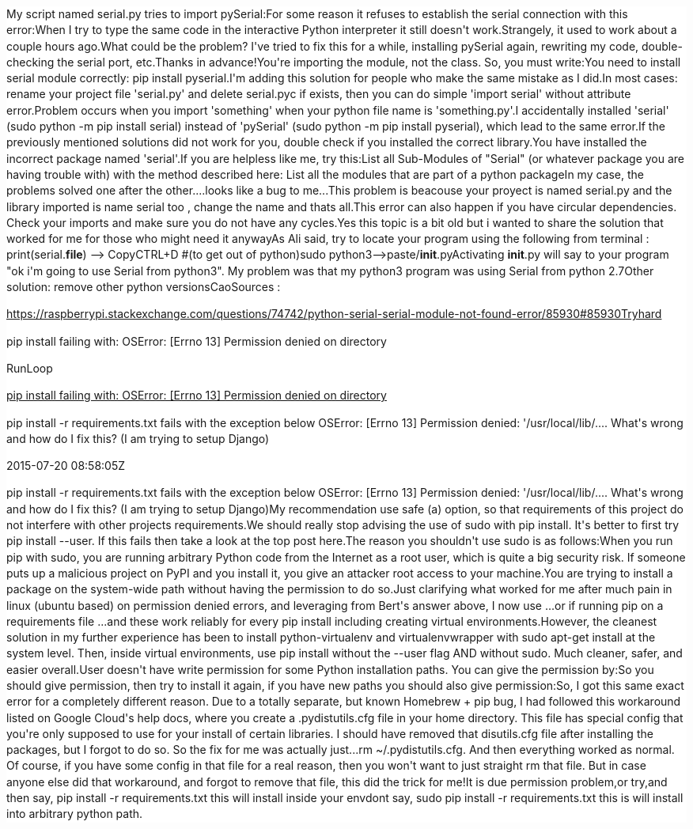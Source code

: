 My script named serial.py tries to import pySerial:For some reason it refuses to establish the serial connection with this error:When I try to type the same code in the interactive Python interpreter it still doesn't work.Strangely, it used to work about a couple hours ago.What could be the problem? I've tried to fix this for a while, installing pySerial again, rewriting my code, double-checking the serial port, etc.Thanks in advance!You're importing the module, not the class. So, you must write:You need to install serial module correctly: pip install pyserial.I'm adding this solution for people who make the same mistake as I did.In most cases: rename your project file 'serial.py' and delete serial.pyc if exists, then you can do simple 'import serial' without attribute error.Problem occurs when you import 'something' when your python file name is 'something.py'.I accidentally installed 'serial' (sudo python -m pip install serial) instead of 'pySerial' (sudo python -m pip install pyserial), which lead to the same error.If the previously mentioned solutions did not work for you, double check if you installed the correct library.You have installed the incorrect package named 'serial'.If you are helpless like me, try this:List all Sub-Modules of "Serial" (or whatever package you are having trouble with) with the method described here:  List all the modules that are part of a python packageIn my case, the problems solved one after the other....looks like a bug to me...This problem is beacouse your proyect is named serial.py and the library imported is name serial too , change the name and thats all.This error can also happen if you have circular dependencies. Check your imports and make sure you do not have any cycles.Yes this topic is a bit old but i wanted to share the solution that worked for me for those who might need it anywayAs Ali said, try to locate your program using the following from terminal : print(serial.__file__) --> CopyCTRL+D #(to get out of python)sudo python3-->paste/__init__.pyActivating __init__.py will say to your program "ok i'm going to use Serial from python3". My problem was that my python3 program was using Serial from python 2.7Other solution: remove other python versionsCaoSources :

https://raspberrypi.stackexchange.com/questions/74742/python-serial-serial-module-not-found-error/85930#85930Tryhard

pip install failing with: OSError: [Errno 13] Permission denied on directory

RunLoop

[pip install failing with: OSError: [Errno 13] Permission denied on directory](https://stackoverflow.com/questions/31512422/pip-install-failing-with-oserror-errno-13-permission-denied-on-directory)

pip install -r requirements.txt fails with the exception below OSError: [Errno 13] Permission denied: '/usr/local/lib/.... What's wrong and how do I fix this? (I am trying to setup Django)

2015-07-20 08:58:05Z

pip install -r requirements.txt fails with the exception below OSError: [Errno 13] Permission denied: '/usr/local/lib/.... What's wrong and how do I fix this? (I am trying to setup Django)My recommendation use safe (a) option, so that requirements of this project do not interfere with other projects requirements.We should really stop advising the use of sudo with pip install. It's better to first try pip install --user. If this fails then take a look at the top post here.The reason you shouldn't use sudo is as follows:When you run pip with sudo, you are running arbitrary Python code from the Internet as a root user, which is quite a big security risk. If someone puts up a malicious project on PyPI and you install it, you give an attacker root access to your machine.You are trying to install a package on the system-wide path without having the permission to do so.Just clarifying what worked for me after much pain in linux (ubuntu based) on permission denied errors, and leveraging from Bert's answer above, I now use ...or if running pip on a requirements file ...and these work reliably for every pip install including creating virtual environments.However, the cleanest solution in my further experience has been to install python-virtualenv and virtualenvwrapper with sudo apt-get install at the system level. Then, inside virtual environments, use pip install without the --user flag AND without sudo. Much cleaner, safer, and easier overall.User doesn't have write permission for some Python installation paths. You can give the permission by:So you should give permission, then try to install it again, if you have new paths you should also give permission:So, I got this same exact error for a completely different reason. Due to a totally separate, but known Homebrew + pip bug, I had followed this workaround listed on Google Cloud's help docs, where you create a .pydistutils.cfg file in your home directory. This file has special config that you're only supposed to use for your install of certain libraries. I should have removed that disutils.cfg file after installing the packages, but I forgot to do so. So the fix for me was actually just...rm ~/.pydistutils.cfg. And then everything worked as normal. Of course, if you have some config in that file for a real reason, then you won't want to just straight rm that file. But in case anyone else did that workaround, and forgot to remove that file, this did the trick for me!It is due permission problem,or try,and then say, pip install -r requirements.txt this will install inside your envdont say, sudo pip install -r requirements.txt this is will install into arbitrary python path.
